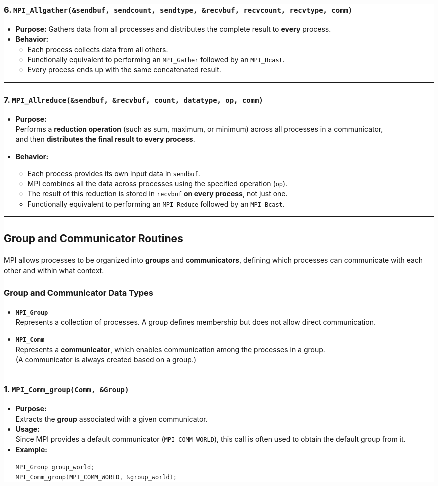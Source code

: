 
### 6. `MPI_Allgather(&sendbuf, sendcount, sendtype, &recvbuf, recvcount, recvtype, comm)`
- **Purpose:** Gathers data from all processes and distributes the complete result to **every** process.  
- **Behavior:**  
  - Each process collects data from all others.  
  - Functionally equivalent to performing an `MPI_Gather` followed by an `MPI_Bcast`.  
  - Every process ends up with the same concatenated result.

---

### 7. `MPI_Allreduce(&sendbuf, &recvbuf, count, datatype, op, comm)`

- **Purpose:**  
  Performs a **reduction operation** (such as sum, maximum, or minimum) across all processes in a communicator,  
  and then **distributes the final result to every process**.

- **Behavior:**  
  - Each process provides its own input data in `sendbuf`.  
  - MPI combines all the data across processes using the specified operation (`op`).  
  - The result of this reduction is stored in `recvbuf` **on every process**, not just one.  
  - Functionally equivalent to performing an `MPI_Reduce` followed by an `MPI_Bcast`.

---

## Group and Communicator Routines

MPI allows processes to be organized into **groups** and **communicators**, defining which processes can communicate with each other and within what context.

### Group and Communicator Data Types
- **`MPI_Group`**  
  Represents a collection of processes. A group defines membership but does not allow direct communication.

- **`MPI_Comm`**  
  Represents a **communicator**, which enables communication among the processes in a group.  
  (A communicator is always created based on a group.)

---

### 1. `MPI_Comm_group(Comm, &Group)`
- **Purpose:**  
  Extracts the **group** associated with a given communicator.
- **Usage:**  
  Since MPI provides a default communicator (`MPI_COMM_WORLD`), this call is often used to obtain the default group from it.
- **Example:**  
  ```c
  MPI_Group group_world;
  MPI_Comm_group(MPI_COMM_WORLD, &group_world);
  ```

